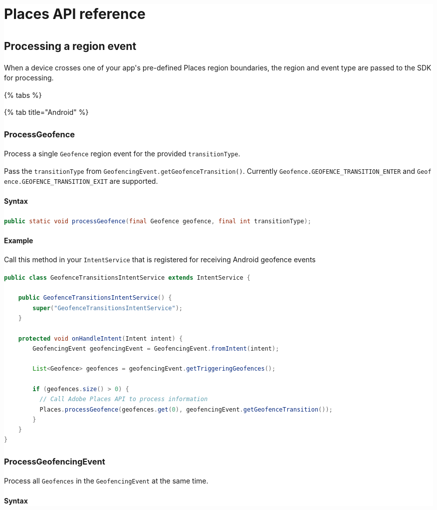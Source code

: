 # Places API reference

## Processing a region event

When a device crosses one of your app's pre-defined Places region boundaries, the region and event type are passed to the SDK for processing.

{% tabs %}

{% tab title="Android" %}

### ProcessGeofence

Process a single `Geofence` region event for the provided `transitionType`.

Pass the `transitionType` from  `GeofencingEvent.getGeofenceTransition()`. Currently `Geofence.GEOFENCE_TRANSITION_ENTER` and `Geofence.GEOFENCE_TRANSITION_EXIT` are supported.

#### Syntax

```java
public static void processGeofence(final Geofence geofence, final int transitionType);
```

#### Example

Call this method in your `IntentService` that is registered for receiving Android geofence events

```java
public class GeofenceTransitionsIntentService extends IntentService {

    public GeofenceTransitionsIntentService() {
        super("GeofenceTransitionsIntentService");
    }

    protected void onHandleIntent(Intent intent) {
        GeofencingEvent geofencingEvent = GeofencingEvent.fromIntent(intent);

        List<Geofence> geofences = geofencingEvent.getTriggeringGeofences();

        if (geofences.size() > 0) {
          // Call Adobe Places API to process information
          Places.processGeofence(geofences.get(0), geofencingEvent.getGeofenceTransition());
        }
    }
}
```

### ProcessGeofencingEvent

Process all `Geofences` in the `GeofencingEvent` at the same time.

#### Syntax
